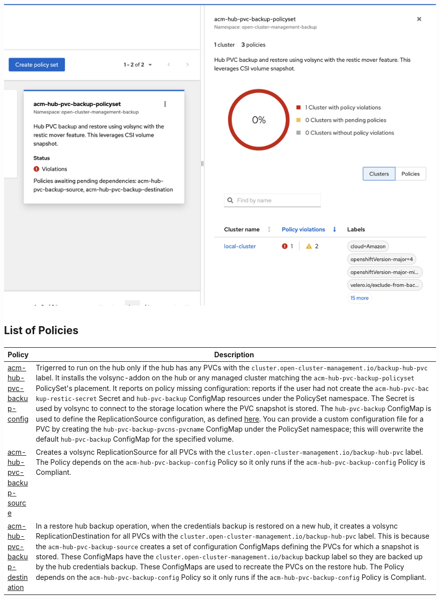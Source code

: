 ![Volsync PolisySet](images/policyset.png)

## List of Policies 

Policy      | Description 
-------------------------------------------| ----------- 
[acm-hub-pvc-backup-config](./acm-hub-pvc-backup-config.yaml)                       | Trigerred to run on the hub only if the hub has any PVCs with the `cluster.open-cluster-management.io/backup-hub-pvc` label. It installs the volsync-addon on the hub or any managed cluster matching the `acm-hub-pvc-backup-policyset` PolicySet's placement. It reports on policy missing configuration: reports if the user had not create the `acm-hub-pvc-backup-restic-secret` Secret and `hub-pvc-backup` ConfigMap resources under the PolicySet namespace. The Secret is used by volsync to connect to the storage location where the PVC snapshot is stored. The `hub-pvc-backup` ConfigMap is used to define the ReplicationSource configuration, as defined [here](https://access.redhat.com/login?redirectTo=https%3A%2F%2Faccess.redhat.com%2Fdocumentation%2Fen-us%2Fred_hat_advanced_cluster_management_for_kubernetes%2F2.8%2Fhtml%2Fbusiness_continuity%2Fbusiness-cont-overview%23restic-backup-volsync). You can provide a custom configuration file for a PVC by creating the `hub-pvc-backup-pvcns-pvcname` ConfigMap under the PolicySet namespace; this will overwrite the default `hub-pvc-backup` ConfigMap for the specified volume.
[acm-hub-pvc-backup-source](./acm-hub-pvc-backup-source.yaml)                         | Creates a volsync ReplicationSource for all PVCs with the `cluster.open-cluster-management.io/backup-hub-pvc` label. The Policy depends on the `acm-hub-pvc-backup-config` Policy so it only runs if the `acm-hub-pvc-backup-config` Policy is Compliant.
[acm-hub-pvc-backup-destination](./acm-hub-pvc-backup-destination.yaml)                        | In a restore hub backup operation, when the credentials backup is restored on a new hub, it creates a volsync ReplicationDestination for all PVCs with the `cluster.open-cluster-management.io/backup-hub-pvc` label. This is because the  `acm-hub-pvc-backup-source` creates a set of configuration ConfigMaps defining the PVCs for which a snapshot is stored. These ConfigMaps have the `cluster.open-cluster-management.io/backup` backup label so they are backed up by the hub credentials backup. These ConfigMaps are used to recreate the PVCs on the restore hub. The Policy depends on the `acm-hub-pvc-backup-config` Policy so it only runs if the `acm-hub-pvc-backup-config` Policy is Compliant.
